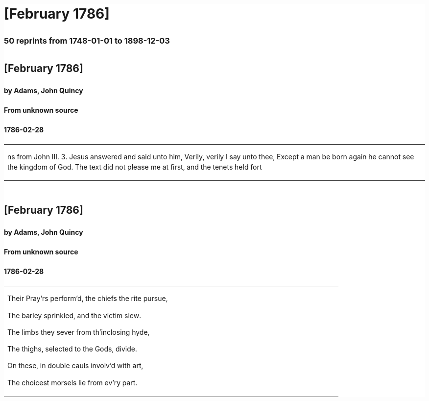 
# [February 1786]

### 50 reprints from 1748-01-01 to 1898-12-03

## [February 1786]

#### by Adams, John Quincy

#### From unknown source

#### 1786-02-28

<table style="width: 100%;"><tr><td style="width: 50%">

ns from John III. 3. Jesus answered and said unto him, Verily, verily I say unto thee, Except a man be born again he cannot see the kingdom of God. The text did not please me at first, and the tenets held fort
</td></tr></table>

---

## [February 1786]

#### by Adams, John Quincy

#### From unknown source

#### 1786-02-28

<table style="width: 100%;"><tr><td style="width: 50%">

  
  
Their Pray’rs perform’d, the chiefs the rite pursue,  
  
  
  
  
The barley sprinkled, and the victim slew.  
  
  
  
  
The limbs they sever from th’inclosing hyde,  
  
  
  
  
The thighs, selected to the Gods, divide.  
  
  
  
  
On these, in double cauls involv’d with art,  
  
  
  
  
The choicest morsels lie from ev’ry part.  
  